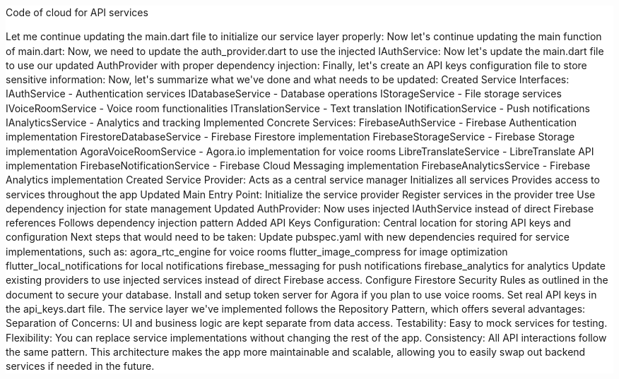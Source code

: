 Code of cloud for API services

Let me continue updating the main.dart file to initialize our service layer properly:
Now let's continue updating the main function of main.dart:
Now, we need to update the auth_provider.dart to use the injected IAuthService:
Now let's update the main.dart file to use our updated AuthProvider with proper dependency injection:
Finally, let's create an API keys configuration file to store sensitive information:
Now, let's summarize what we've done and what needs to be updated:
Created Service Interfaces:
IAuthService - Authentication services
IDatabaseService - Database operations
IStorageService - File storage services
IVoiceRoomService - Voice room functionalities
ITranslationService - Text translation
INotificationService - Push notifications
IAnalyticsService - Analytics and tracking
Implemented Concrete Services:
FirebaseAuthService - Firebase Authentication implementation
FirestoreDatabaseService - Firebase Firestore implementation
FirebaseStorageService - Firebase Storage implementation
AgoraVoiceRoomService - Agora.io implementation for voice rooms
LibreTranslateService - LibreTranslate API implementation
FirebaseNotificationService - Firebase Cloud Messaging implementation
FirebaseAnalyticsService - Firebase Analytics implementation
Created Service Provider:
Acts as a central service manager
Initializes all services
Provides access to services throughout the app
Updated Main Entry Point:
Initialize the service provider
Register services in the provider tree
Use dependency injection for state management
Updated AuthProvider:
Now uses injected IAuthService instead of direct Firebase references
Follows dependency injection pattern
Added API Keys Configuration:
Central location for storing API keys and configuration
Next steps that would need to be taken:
Update pubspec.yaml with new dependencies required for service implementations, such as:
agora_rtc_engine for voice rooms
flutter_image_compress for image optimization
flutter_local_notifications for local notifications
firebase_messaging for push notifications
firebase_analytics for analytics
Update existing providers to use injected services instead of direct Firebase access.
Configure Firestore Security Rules as outlined in the document to secure your database.
Install and setup token server for Agora if you plan to use voice rooms.
Set real API keys in the api_keys.dart file.
The service layer we've implemented follows the Repository Pattern, which offers several advantages:
Separation of Concerns: UI and business logic are kept separate from data access.
Testability: Easy to mock services for testing.
Flexibility: You can replace service implementations without changing the rest of the app.
Consistency: All API interactions follow the same pattern.
This architecture makes the app more maintainable and scalable, allowing you to easily swap out backend services if needed in the future.
